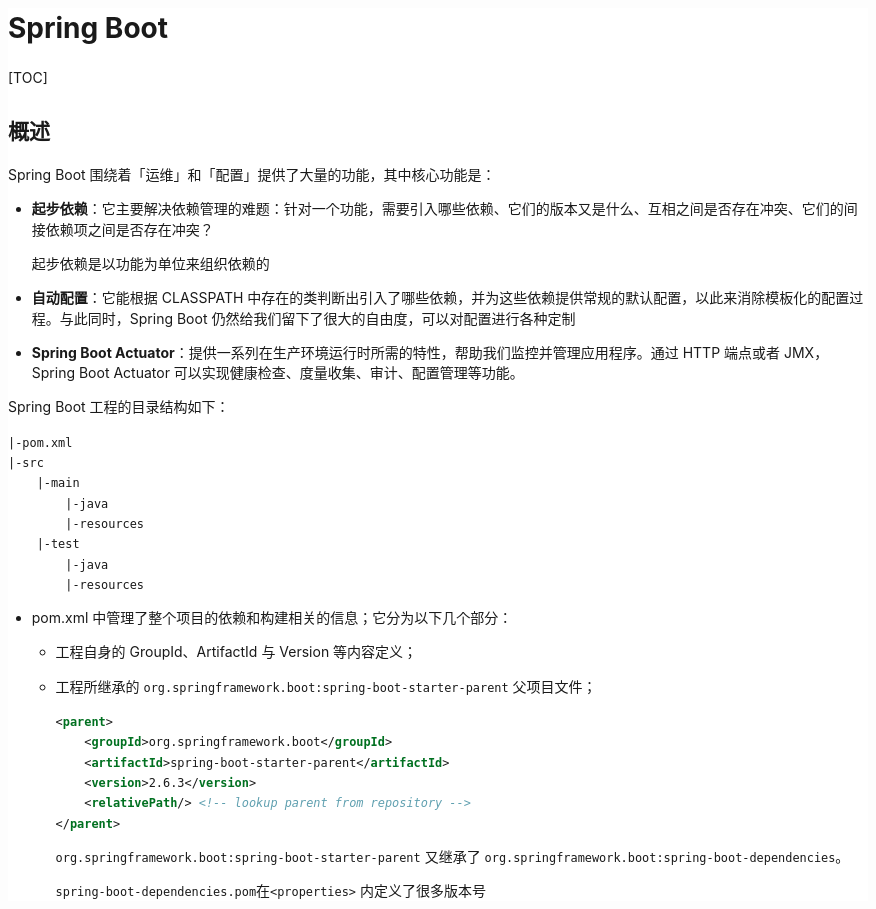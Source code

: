 # Spring Boot

[TOC]

## 概述

Spring Boot 围绕着「运维」和「配置」提供了大量的功能，其中核心功能是：

- **起步依赖**：它主要解决依赖管理的难题：针对一个功能，需要引入哪些依赖、它们的版本又是什么、互相之间是否存在冲突、它们的间接依赖项之间是否存在冲突？

  起步依赖是以功能为单位来组织依赖的

- **自动配置**：它能根据 CLASSPATH 中存在的类判断出引入了哪些依赖，并为这些依赖提供常规的默认配置，以此来消除模板化的配置过程。与此同时，Spring Boot 仍然给我们留下了很大的自由度，可以对配置进行各种定制

- **Spring Boot Actuator**：提供一系列在生产环境运行时所需的特性，帮助我们监控并管理应用程序。通过 HTTP 端点或者 JMX，Spring Boot Actuator 可以实现健康检查、度量收集、审计、配置管理等功能。



Spring Boot 工程的目录结构如下：

~~~
|-pom.xml
|-src
  	|-main
    	|-java
    	|-resources
  	|-test
    	|-java
    	|-resources
~~~

- pom.xml 中管理了整个项目的依赖和构建相关的信息；它分为以下几个部分：

  - 工程自身的 GroupId、ArtifactId 与 Version 等内容定义；

  - 工程所继承的 `org.springframework.boot:spring-boot-starter-parent` 父项目文件；

    ~~~xml
    <parent>
        <groupId>org.springframework.boot</groupId>
        <artifactId>spring-boot-starter-parent</artifactId>
        <version>2.6.3</version>
        <relativePath/> <!-- lookup parent from repository -->
    </parent>
    ~~~

    `org.springframework.boot:spring-boot-starter-parent` 又继承了 `org.springframework.boot:spring-boot-dependencies`。

    `spring-boot-dependencies.pom`在`<properties>` 内定义了很多版本号
